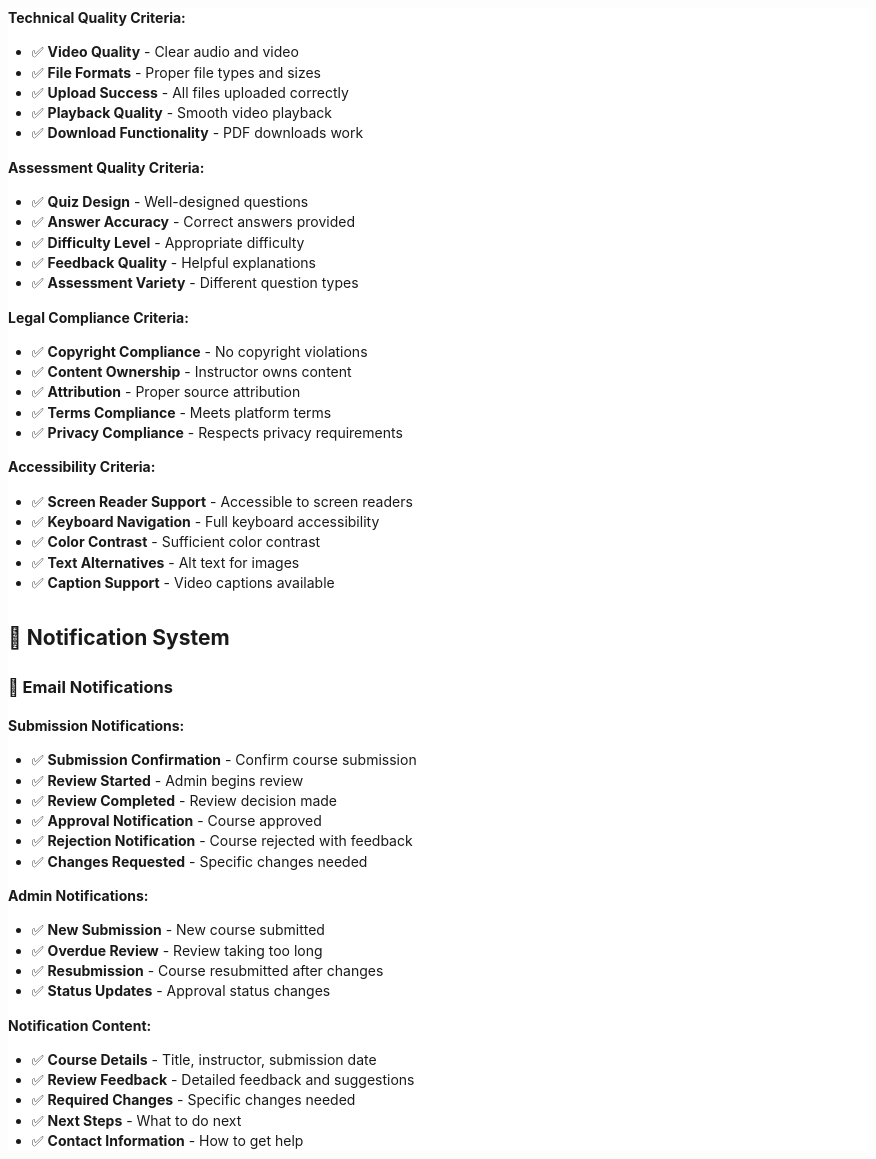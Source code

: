 **Technical Quality Criteria:**
- ✅ **Video Quality** - Clear audio and video
- ✅ **File Formats** - Proper file types and sizes
- ✅ **Upload Success** - All files uploaded correctly
- ✅ **Playback Quality** - Smooth video playback
- ✅ **Download Functionality** - PDF downloads work

**Assessment Quality Criteria:**
- ✅ **Quiz Design** - Well-designed questions
- ✅ **Answer Accuracy** - Correct answers provided
- ✅ **Difficulty Level** - Appropriate difficulty
- ✅ **Feedback Quality** - Helpful explanations
- ✅ **Assessment Variety** - Different question types

**Legal Compliance Criteria:**
- ✅ **Copyright Compliance** - No copyright violations
- ✅ **Content Ownership** - Instructor owns content
- ✅ **Attribution** - Proper source attribution
- ✅ **Terms Compliance** - Meets platform terms
- ✅ **Privacy Compliance** - Respects privacy requirements

**Accessibility Criteria:**
- ✅ **Screen Reader Support** - Accessible to screen readers
- ✅ **Keyboard Navigation** - Full keyboard accessibility
- ✅ **Color Contrast** - Sufficient color contrast
- ✅ **Text Alternatives** - Alt text for images
- ✅ **Caption Support** - Video captions available

## 🔔 Notification System

### 📧 Email Notifications

**Submission Notifications:**
- ✅ **Submission Confirmation** - Confirm course submission
- ✅ **Review Started** - Admin begins review
- ✅ **Review Completed** - Review decision made
- ✅ **Approval Notification** - Course approved
- ✅ **Rejection Notification** - Course rejected with feedback
- ✅ **Changes Requested** - Specific changes needed

**Admin Notifications:**
- ✅ **New Submission** - New course submitted
- ✅ **Overdue Review** - Review taking too long
- ✅ **Resubmission** - Course resubmitted after changes
- ✅ **Status Updates** - Approval status changes

**Notification Content:**
- ✅ **Course Details** - Title, instructor, submission date
- ✅ **Review Feedback** - Detailed feedback and suggestions
- ✅ **Required Changes** - Specific changes needed
- ✅ **Next Steps** - What to do next
- ✅ **Contact Information** - How to get help
